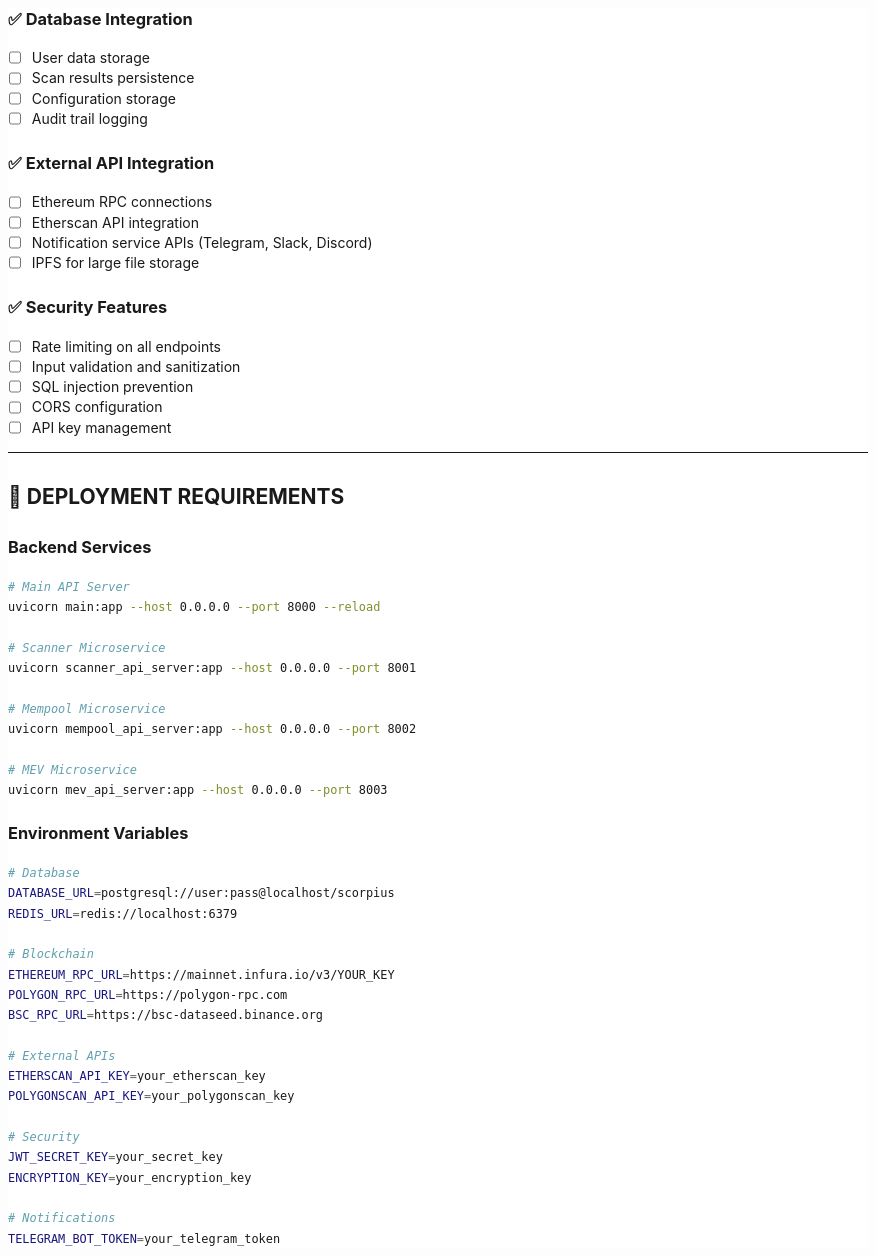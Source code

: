### ✅ Database Integration

- [ ] User data storage
- [ ] Scan results persistence
- [ ] Configuration storage
- [ ] Audit trail logging

### ✅ External API Integration

- [ ] Ethereum RPC connections
- [ ] Etherscan API integration
- [ ] Notification service APIs (Telegram, Slack, Discord)
- [ ] IPFS for large file storage

### ✅ Security Features

- [ ] Rate limiting on all endpoints
- [ ] Input validation and sanitization
- [ ] SQL injection prevention
- [ ] CORS configuration
- [ ] API key management

---

## 🚀 DEPLOYMENT REQUIREMENTS

### Backend Services

```bash
# Main API Server
uvicorn main:app --host 0.0.0.0 --port 8000 --reload

# Scanner Microservice
uvicorn scanner_api_server:app --host 0.0.0.0 --port 8001

# Mempool Microservice
uvicorn mempool_api_server:app --host 0.0.0.0 --port 8002

# MEV Microservice
uvicorn mev_api_server:app --host 0.0.0.0 --port 8003
```

### Environment Variables

```bash
# Database
DATABASE_URL=postgresql://user:pass@localhost/scorpius
REDIS_URL=redis://localhost:6379

# Blockchain
ETHEREUM_RPC_URL=https://mainnet.infura.io/v3/YOUR_KEY
POLYGON_RPC_URL=https://polygon-rpc.com
BSC_RPC_URL=https://bsc-dataseed.binance.org

# External APIs
ETHERSCAN_API_KEY=your_etherscan_key
POLYGONSCAN_API_KEY=your_polygonscan_key

# Security
JWT_SECRET_KEY=your_secret_key
ENCRYPTION_KEY=your_encryption_key

# Notifications
TELEGRAM_BOT_TOKEN=your_telegram_token
```